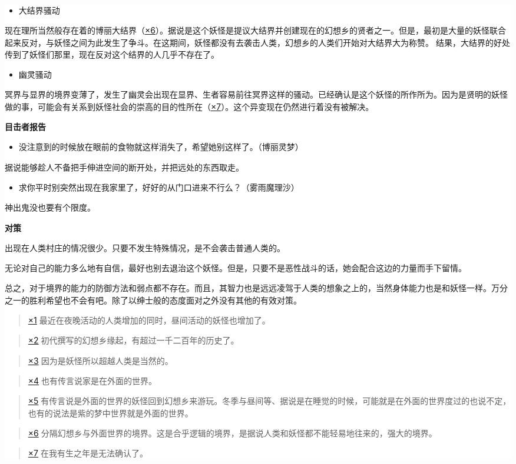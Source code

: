 - 大结界骚动

现在理所当然般存在着的博丽大结界（<a id="1-3-8-6" href=#$1-3-8-6>×6</a>）。据说是这个妖怪是提议大结界并创建现在的幻想乡的贤者之一。但是，最初是大量的妖怪联合起来反对，与妖怪之间为此发生了争斗。在这期间，妖怪都没有去袭击人类，幻想乡的人类们开始对大结界大为称赞。
结果，大结界的好处传到了妖怪们那里，现在反对这个结界的人几乎不存在了。

- 幽灵骚动

冥界与显界的境界变薄了，发生了幽灵会出现在显界、生者容易前往冥界这样的骚动。已经确认是这个妖怪的所作所为。因为是贤明的妖怪做的事，可能会有关系到妖怪社会的崇高的目的性所在（<a id="1-3-8-7" href=#$1-3-8-7>×7</a>）。这个异变现在仍然进行着没有被解决。

**目击者报告**

- 没注意到的时候放在眼前的食物就这样消失了，希望她别这样了。（博丽灵梦）

据说能够趁人不备把手伸进空间的断开处，并把远处的东西取走。

- 求你平时别突然出现在我家里了，好好的从门口进来不行么？（雾雨魔理沙）

神出鬼没也要有个限度。

**对策**

出现在人类村庄的情况很少。只要不发生特殊情况，是不会袭击普通人类的。

无论对自己的能力多么地有自信，最好也别去退治这个妖怪。但是，只要不是恶性战斗的话，她会配合这边的力量而手下留情。

总之，对于境界的能力的防御方法和弱点都不存在。而且，其智力也是远远凌驾于人类的想象之上的，当然身体能力也是和妖怪一样。万分之一的胜利希望也不会有吧。除了以绅士般的态度面对之外没有其他的有效对策。

> <a id="$1-3-8-1" href=#1-3-8-1>×1</a> 最近在夜晚活动的人类增加的同时，昼间活动的妖怪也增加了。

> <a id="$1-3-8-2" href=#1-3-8-2>×2</a> 初代撰写的幻想乡缘起，有超过一千二百年的历史了。

> <a id="$1-3-8-3" href=#1-3-8-3>×3</a> 因为是妖怪所以超越人类是当然的。

> <a id="$1-3-8-4" href=#1-3-8-4>×4</a> 也有传言说家是在外面的世界。

> <a id="$1-3-8-5" href=#1-3-8-5>×5</a> 有传言说是外面的世界的妖怪回到幻想乡来游玩。冬季与昼间等、据说是在睡觉的时候，可能就是在外面的世界度过的也说不定，也有的说法是紫的梦中世界就是外面的世界。

> <a id="$1-3-8-6" href=#1-3-8-6>×6</a> 分隔幻想乡与外面世界的境界。这是合乎逻辑的境界，是据说人类和妖怪都不能轻易地往来的，强大的境界。

> <a id="$1-3-8-7" href=#1-3-8-7>×7</a> 在我有生之年是无法确认了。
